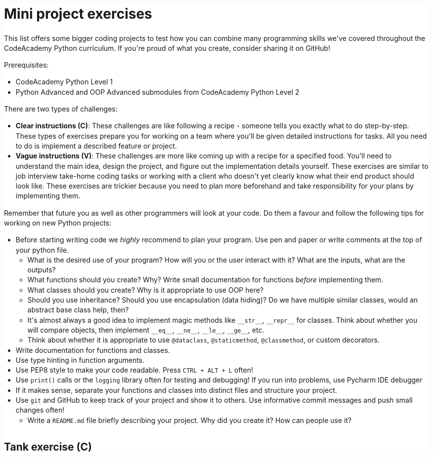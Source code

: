 # Mini project exercises

This list offers some bigger coding projects to test how you can combine many programming skills we've covered throughout the CodeAcademy Python curriculum. If you're proud of what you create, consider sharing it on GitHub!

Prerequisites:
- CodeAcademy Python Level 1
- Python Advanced and OOP Advanced submodules from CodeAcademy Python Level 2

There are two types of challenges:
- **Clear instructions (C)**: These challenges are like following a recipe - someone tells you exactly what to do step-by-step. These types of exercises prepare you for working on a team where you'll be given detailed instructions for tasks. All you need to do is implement a described feature or project.
- **Vague instructions (V)**: These challenges are more like coming up with a recipe for a specified food. You'll need to understand the main idea, design the project, and figure out the implementation details yourself. These exercises are similar to job interview take-home coding tasks or working with a client who doesn't yet clearly know what their end product should look like. These exercises are trickier because you need to plan more beforehand and take responsibility for your plans by implementing them.

Remember that future you as well as other programmers will look at your code. Do them a favour and follow the following tips for working on new Python projects: 
- Before starting writing code we *highly* recommend to plan your program. Use pen and paper or write comments at the top of your python file. 
  - What is the desired use of your program? How will you or the user interact with it? What are the inputs, what are the outputs?
  - What functions should you create? Why? Write small documentation for functions _before_ implementing them.
  - What classes should you create? Why is it appropriate to use OOP here?
  - Should you use inheritance? Should you use encapsulation (data hiding)? Do we have multiple similar classes, would an abstract base class help, then? 
  - It's almost always a good idea to implement magic methods like `__str__`, `__repr__` for classes. Think about whether you will compare objects, then implement `__eq__`, `__ne__`, `__le__`, `__ge__`, etc.
  - Think about whether it is appropriate to use `@dataclass`, `@staticmethod`, `@classmethod`, or custom decorators.
- Write documentation for functions and classes.
- Use type hinting in function arguments.
- Use PEP8 style to make your code readable. Press `CTRL + ALT + L` often!
- Use `print()` calls or the `logging` library often for testing and debugging! If you run into problems, use Pycharm IDE debugger
- If it makes sense, separate your functions and classes into distinct files and structure your project.  
- Use `git` and GitHub to keep track of your project and show it to others. Use informative commit messages and push small changes often!
  - Write a `README.md` file briefly describing your project. Why did you create it? How can people use it? 

## Tank exercise (C)
